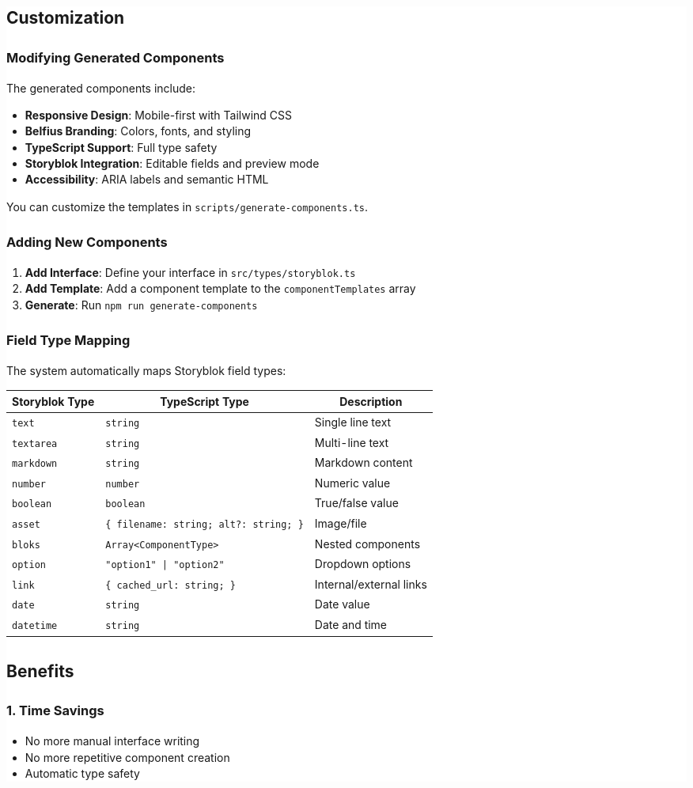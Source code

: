 ## Customization

### Modifying Generated Components

The generated components include:

- **Responsive Design**: Mobile-first with Tailwind CSS
- **Belfius Branding**: Colors, fonts, and styling
- **TypeScript Support**: Full type safety
- **Storyblok Integration**: Editable fields and preview mode
- **Accessibility**: ARIA labels and semantic HTML

You can customize the templates in `scripts/generate-components.ts`.

### Adding New Components

1. **Add Interface**: Define your interface in `src/types/storyblok.ts`
2. **Add Template**: Add a component template to the `componentTemplates` array
3. **Generate**: Run `npm run generate-components`

### Field Type Mapping

The system automatically maps Storyblok field types:

| Storyblok Type | TypeScript Type                       | Description             |
| -------------- | ------------------------------------- | ----------------------- |
| `text`         | `string`                              | Single line text        |
| `textarea`     | `string`                              | Multi-line text         |
| `markdown`     | `string`                              | Markdown content        |
| `number`       | `number`                              | Numeric value           |
| `boolean`      | `boolean`                             | True/false value        |
| `asset`        | `{ filename: string; alt?: string; }` | Image/file              |
| `bloks`        | `Array<ComponentType>`                | Nested components       |
| `option`       | `"option1" \| "option2"`              | Dropdown options        |
| `link`         | `{ cached_url: string; }`             | Internal/external links |
| `date`         | `string`                              | Date value              |
| `datetime`     | `string`                              | Date and time           |

## Benefits

### 1. **Time Savings**

- No more manual interface writing
- No more repetitive component creation
- Automatic type safety
